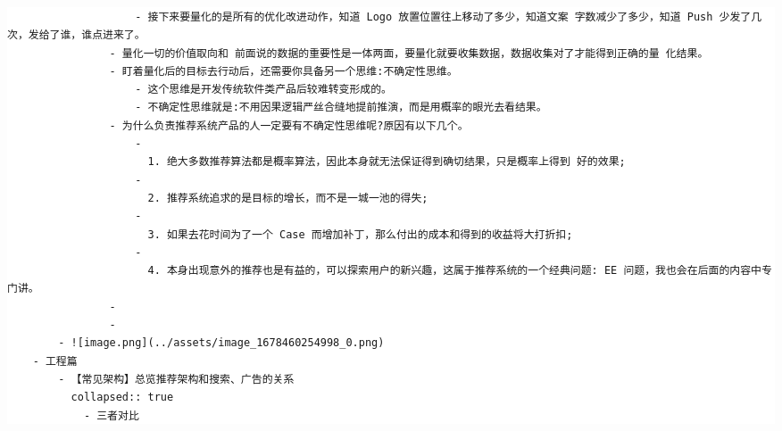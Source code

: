 						- 接下来要量化的是所有的优化改进动作，知道 Logo 放置位置往上移动了多少，知道文案 字数减少了多少，知道 Push 少发了几次，发给了谁，谁点进来了。
					- 量化一切的价值取向和 前面说的数据的重要性是一体两面，要量化就要收集数据，数据收集对了才能得到正确的量 化结果。
					- 盯着量化后的目标去行动后，还需要你具备另一个思维:不确定性思维。
						- 这个思维是开发传统软件类产品后较难转变形成的。
						- 不确定性思维就是:不用因果逻辑严丝合缝地提前推演，而是用概率的眼光去看结果。
					- 为什么负责推荐系统产品的人一定要有不确定性思维呢?原因有以下几个。
						-
						  1. 绝大多数推荐算法都是概率算法，因此本身就无法保证得到确切结果，只是概率上得到 好的效果;
						-
						  2. 推荐系统追求的是目标的增长，而不是一城一池的得失;
						-
						  3. 如果去花时间为了一个 Case 而增加补丁，那么付出的成本和得到的收益将大打折扣;
						-
						  4. 本身出现意外的推荐也是有益的，可以探索用户的新兴趣，这属于推荐系统的一个经典问题: EE 问题，我也会在后面的内容中专门讲。
					-
					-
			- ![image.png](../assets/image_1678460254998_0.png)
		- 工程篇
			- 【常见架构】总览推荐架构和搜索、广告的关系
			  collapsed:: true
				- 三者对比